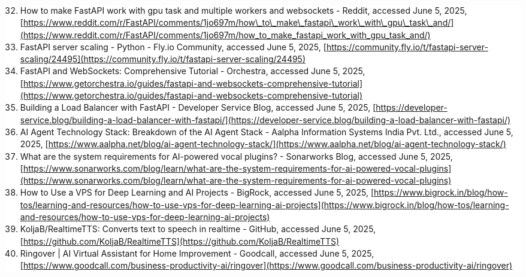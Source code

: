 32. How to make FastAPI work with gpu task and multiple workers and websockets \- Reddit, accessed June 5, 2025, [https://www.reddit.com/r/FastAPI/comments/1jo697m/how\_to\_make\_fastapi\_work\_with\_gpu\_task\_and/](https://www.reddit.com/r/FastAPI/comments/1jo697m/how_to_make_fastapi_work_with_gpu_task_and/)  
33. FastAPI server scaling \- Python \- Fly.io Community, accessed June 5, 2025, [https://community.fly.io/t/fastapi-server-scaling/24495](https://community.fly.io/t/fastapi-server-scaling/24495)  
34. FastAPI and WebSockets: Comprehensive Tutorial \- Orchestra, accessed June 5, 2025, [https://www.getorchestra.io/guides/fastapi-and-websockets-comprehensive-tutorial](https://www.getorchestra.io/guides/fastapi-and-websockets-comprehensive-tutorial)  
35. Building a Load Balancer with FastAPI \- Developer Service Blog, accessed June 5, 2025, [https://developer-service.blog/building-a-load-balancer-with-fastapi/](https://developer-service.blog/building-a-load-balancer-with-fastapi/)  
36. AI Agent Technology Stack: Breakdown of the AI Agent Stack \- Aalpha Information Systems India Pvt. Ltd., accessed June 5, 2025, [https://www.aalpha.net/blog/ai-agent-technology-stack/](https://www.aalpha.net/blog/ai-agent-technology-stack/)  
37. What are the system requirements for AI-powered vocal plugins? \- Sonarworks Blog, accessed June 5, 2025, [https://www.sonarworks.com/blog/learn/what-are-the-system-requirements-for-ai-powered-vocal-plugins](https://www.sonarworks.com/blog/learn/what-are-the-system-requirements-for-ai-powered-vocal-plugins)  
38. How to Use a VPS for Deep Learning and AI Projects \- BigRock, accessed June 5, 2025, [https://www.bigrock.in/blog/how-tos/learning-and-resources/how-to-use-vps-for-deep-learning-ai-projects](https://www.bigrock.in/blog/how-tos/learning-and-resources/how-to-use-vps-for-deep-learning-ai-projects)  
39. KoljaB/RealtimeTTS: Converts text to speech in realtime \- GitHub, accessed June 5, 2025, [https://github.com/KoljaB/RealtimeTTS](https://github.com/KoljaB/RealtimeTTS)  
40. Ringover | AI Virtual Assistant for Home Improvement \- Goodcall, accessed June 5, 2025, [https://www.goodcall.com/business-productivity-ai/ringover](https://www.goodcall.com/business-productivity-ai/ringover)